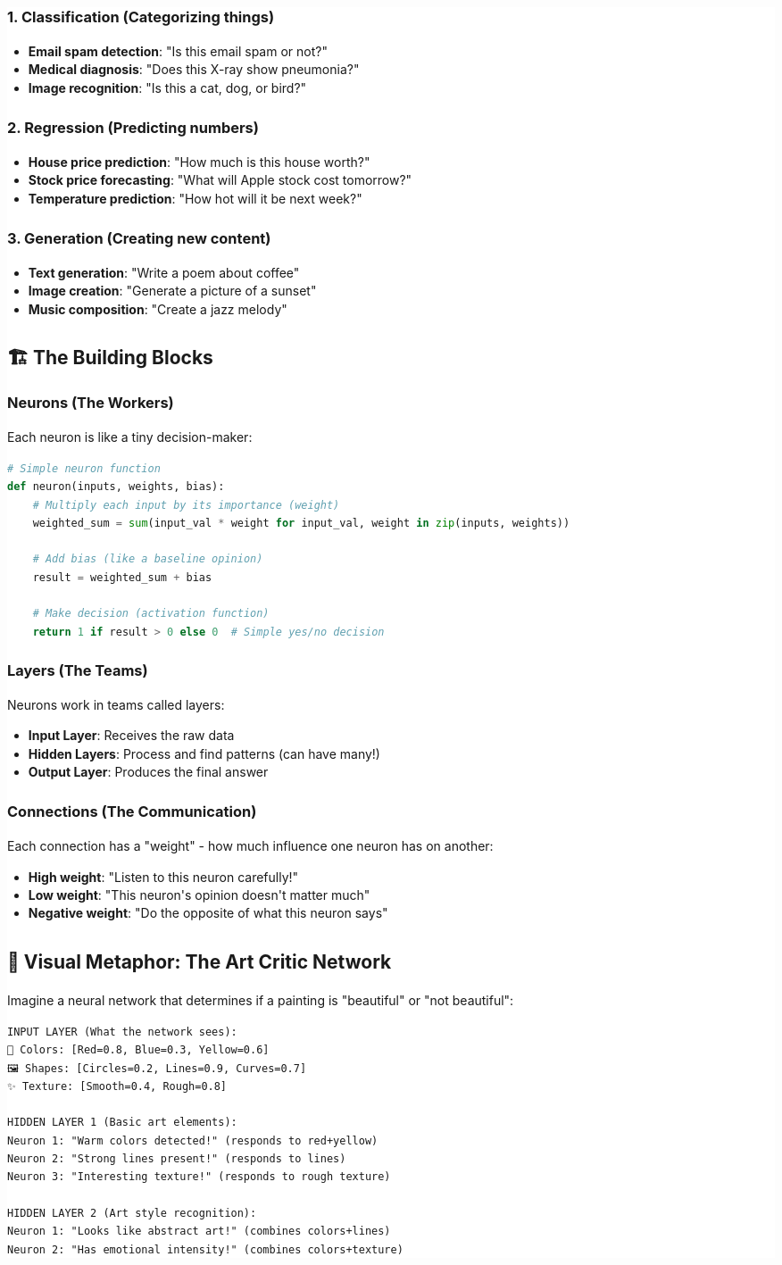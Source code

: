 ### 1. **Classification** (Categorizing things)
- **Email spam detection**: "Is this email spam or not?"
- **Medical diagnosis**: "Does this X-ray show pneumonia?"
- **Image recognition**: "Is this a cat, dog, or bird?"

### 2. **Regression** (Predicting numbers)
- **House price prediction**: "How much is this house worth?"
- **Stock price forecasting**: "What will Apple stock cost tomorrow?"
- **Temperature prediction**: "How hot will it be next week?"

### 3. **Generation** (Creating new content)
- **Text generation**: "Write a poem about coffee"
- **Image creation**: "Generate a picture of a sunset"
- **Music composition**: "Create a jazz melody"

## 🏗️ The Building Blocks

### Neurons (The Workers)
Each neuron is like a tiny decision-maker:
```python
# Simple neuron function
def neuron(inputs, weights, bias):
    # Multiply each input by its importance (weight)
    weighted_sum = sum(input_val * weight for input_val, weight in zip(inputs, weights))
    
    # Add bias (like a baseline opinion)
    result = weighted_sum + bias
    
    # Make decision (activation function)
    return 1 if result > 0 else 0  # Simple yes/no decision
```

### Layers (The Teams)
Neurons work in teams called layers:
- **Input Layer**: Receives the raw data
- **Hidden Layers**: Process and find patterns (can have many!)
- **Output Layer**: Produces the final answer

### Connections (The Communication)
Each connection has a "weight" - how much influence one neuron has on another:
- **High weight**: "Listen to this neuron carefully!"
- **Low weight**: "This neuron's opinion doesn't matter much"
- **Negative weight**: "Do the opposite of what this neuron says"

## 🎨 Visual Metaphor: The Art Critic Network

Imagine a neural network that determines if a painting is "beautiful" or "not beautiful":

```
INPUT LAYER (What the network sees):
🎨 Colors: [Red=0.8, Blue=0.3, Yellow=0.6]
🖼️ Shapes: [Circles=0.2, Lines=0.9, Curves=0.7]
✨ Texture: [Smooth=0.4, Rough=0.8]

HIDDEN LAYER 1 (Basic art elements):
Neuron 1: "Warm colors detected!" (responds to red+yellow)
Neuron 2: "Strong lines present!" (responds to lines)
Neuron 3: "Interesting texture!" (responds to rough texture)

HIDDEN LAYER 2 (Art style recognition):
Neuron 1: "Looks like abstract art!" (combines colors+lines)
Neuron 2: "Has emotional intensity!" (combines colors+texture)
```